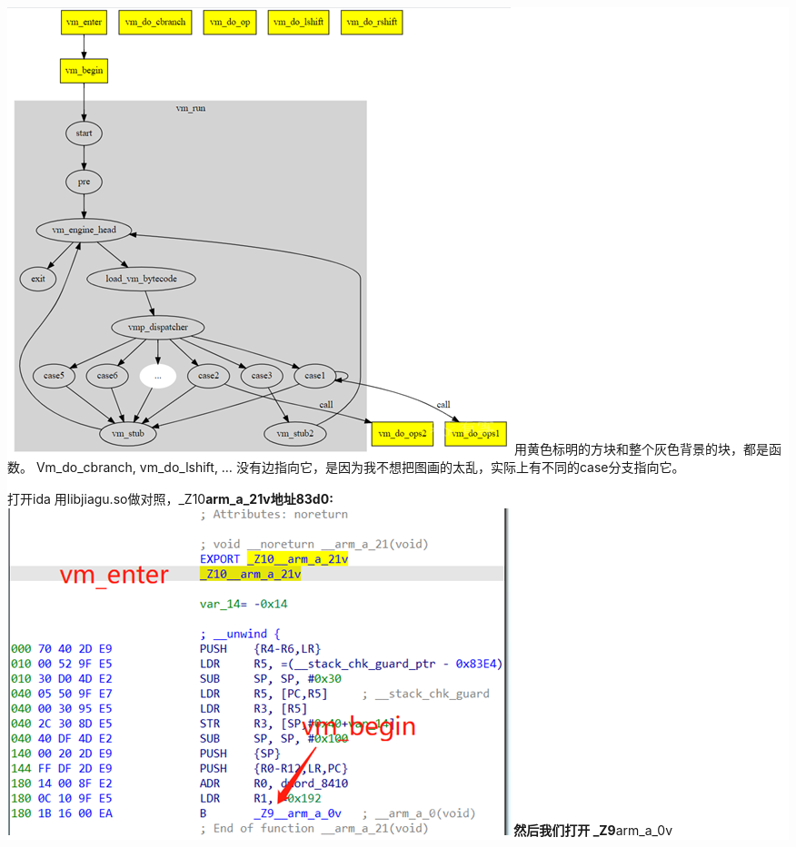    ![图片描述](images/630711_W2ZV6KU79HE8WNH.png)
   用黄色标明的方块和整个灰色背景的块，都是函数。
   Vm_do_cbranch, vm_do_lshift, … 没有边指向它，是因为我不想把图画的太乱，实际上有不同的case分支指向它。

打开ida 用libjiagu.so做对照，_Z10**arm_a_21v地址83d0:
![图片描述](images/630711_CQEV3QPVH395572.png)
然后我们打开 _Z9**arm_a_0v